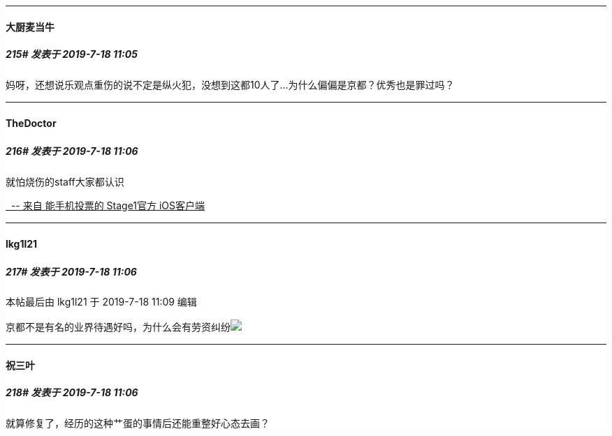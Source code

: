 





-----

####  大厨麦当牛  
##### 215#       发表于 2019-7-18 11:05




妈呀，还想说乐观点重伤的说不定是纵火犯，没想到这都10人了…为什么偏偏是京都？优秀也是罪过吗？







-----

####  TheDoctor  
##### 216#       发表于 2019-7-18 11:06




就怕烧伤的staff大家都认识

[  -- 来自 能手机投票的 Stage1官方 iOS客户端](https://itunes.apple.com/fi/app/saraba1st/id1221237470?mt=8)







-----

####  lkg1l21  
##### 217#       发表于 2019-7-18 11:06



 本帖最后由 lkg1l21 于 2019-7-18 11:09 编辑 

京都不是有名的业界待遇好吗，为什么会有劳资纠纷<img src="https://static.saraba1st.com/image/smiley/face2017/091.png" referrerpolicy="no-referrer">







-----

####  祝三叶  
##### 218#       发表于 2019-7-18 11:06




就算修复了，经历的这种艹蛋的事情后还能重整好心态去画？



